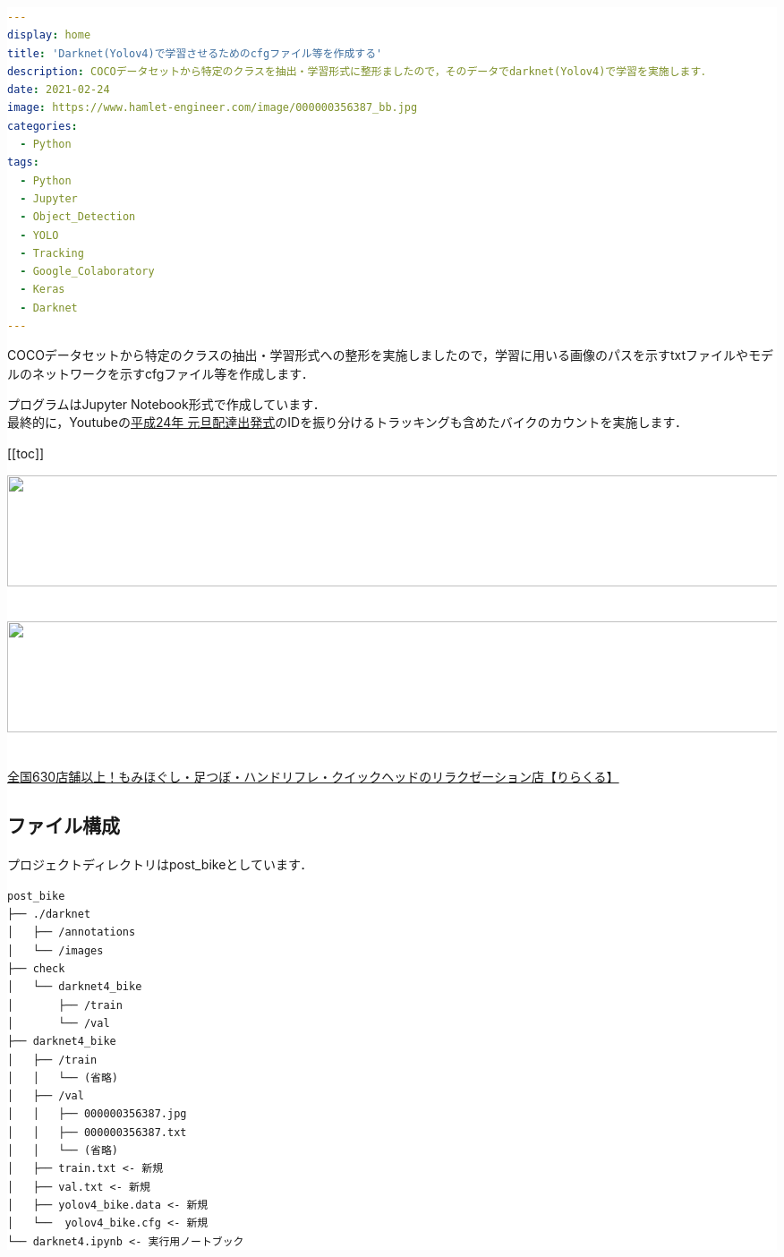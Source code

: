```yaml
---
display: home
title: 'Darknet(Yolov4)で学習させるためのcfgファイル等を作成する'
description: COCOデータセットから特定のクラスを抽出・学習形式に整形ましたので，そのデータでdarknet(Yolov4)で学習を実施します．
date: 2021-02-24
image: https://www.hamlet-engineer.com/image/000000356387_bb.jpg
categories: 
  - Python
tags:
  - Python
  - Jupyter
  - Object_Detection
  - YOLO
  - Tracking
  - Google_Colaboratory
  - Keras
  - Darknet
---
```

COCOデータセットから特定のクラスの抽出・学習形式への整形を実施しましたので，学習に用いる画像のパスを示すtxtファイルやモデルのネットワークを示すcfgファイル等を作成します．<br>



<ClientOnly>
  <CallInArticleAdsense />
</ClientOnly>

プログラムはJupyter Notebook形式で作成しています．<br>
最終的に，Youtubeの[平成24年 元旦配達出発式](https://www.youtube.com/watch?v=wnRH3-CIk4I)のIDを振り分けるトラッキングも含めたバイクのカウントを実施します．

[[toc]]


<a href="https://px.a8.net/svt/ejp?a8mat=3HBXCY+4DRW36+50+2HM5Z5" rel="nofollow"><img border="0" width="1000" height="124" alt="" src="https://www27.a8.net/svt/bgt?aid=210508450265&wid=001&eno=01&mid=s00000000018015052000&mc=1"></a><img border="0" width="1" height="1" src="https://www10.a8.net/0.gif?a8mat=3HBXCY+4DRW36+50+2HM5Z5" alt="">


<a href="https://px.a8.net/svt/ejp?a8mat=3HIN6N+3YAMCY+CO4+6BMG1" rel="nofollow"><img border="0" width="1000" height="124" alt="" src="https://www23.a8.net/svt/bgt?aid=210821855239&wid=001&eno=01&mid=s00000001642001062000&mc=1"></a><img border="0" width="1" height="1" src="https://www17.a8.net/0.gif?a8mat=3HIN6N+3YAMCY+CO4+6BMG1" alt="">


<a href="https://px.a8.net/svt/ejp?a8mat=3HIN6N+7FBNEA+4AQ0+5YJRM" rel="nofollow">全国630店舗以上！もみほぐし・足つぼ・ハンドリフレ・クイックヘッドのリラクゼーション店【りらくる】</a><img border="0" width="1" height="1" src="https://www15.a8.net/0.gif?a8mat=3HIN6N+7FBNEA+4AQ0+5YJRM" alt="">

## ファイル構成
プロジェクトディレクトリはpost_bikeとしています．
```
post_bike
├── ./darknet
│   ├── /annotations
│   └── /images
├── check
│   └── darknet4_bike
│       ├── /train
│       └── /val
├── darknet4_bike
│   ├── /train
│   │   └── (省略)
│   ├── /val
│   │   ├── 000000356387.jpg
│   │   ├── 000000356387.txt
│   │   └── (省略)
│   ├── train.txt <- 新規
│   ├── val.txt <- 新規
│   ├── yolov4_bike.data <- 新規
│   └──  yolov4_bike.cfg <- 新規
└── darknet4.ipynb <- 実行用ノートブック
```